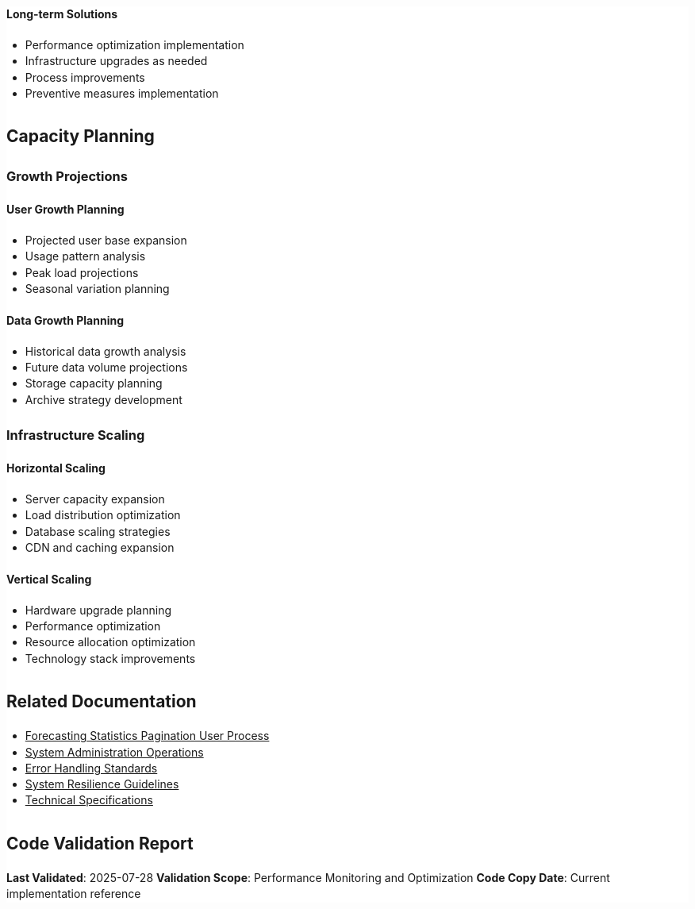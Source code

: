 #### Long-term Solutions
- Performance optimization implementation
- Infrastructure upgrades as needed
- Process improvements
- Preventive measures implementation

## Capacity Planning

### Growth Projections

#### User Growth Planning
- Projected user base expansion
- Usage pattern analysis
- Peak load projections
- Seasonal variation planning

#### Data Growth Planning
- Historical data growth analysis
- Future data volume projections
- Storage capacity planning
- Archive strategy development

### Infrastructure Scaling

#### Horizontal Scaling
- Server capacity expansion
- Load distribution optimization
- Database scaling strategies
- CDN and caching expansion

#### Vertical Scaling
- Hardware upgrade planning
- Performance optimization
- Resource allocation optimization
- Technology stack improvements

## Related Documentation

- [Forecasting Statistics Pagination User Process](../../user-processes/account-manager/20250716_Forecasting_StatisticsPagination_UserProcess.md)
- [System Administration Operations](../operations/20250723_SystemAdministration_Operations_Procedures.md)
- [Error Handling Standards](../../standards/error-handling-standards.md)
- [System Resilience Guidelines](../../standards/system-resilience-guidelines.md)
- [Technical Specifications](../specifications/index.md)

## Code Validation Report

**Last Validated**: 2025-07-28
**Validation Scope**: Performance Monitoring and Optimization
**Code Copy Date**: Current implementation reference
